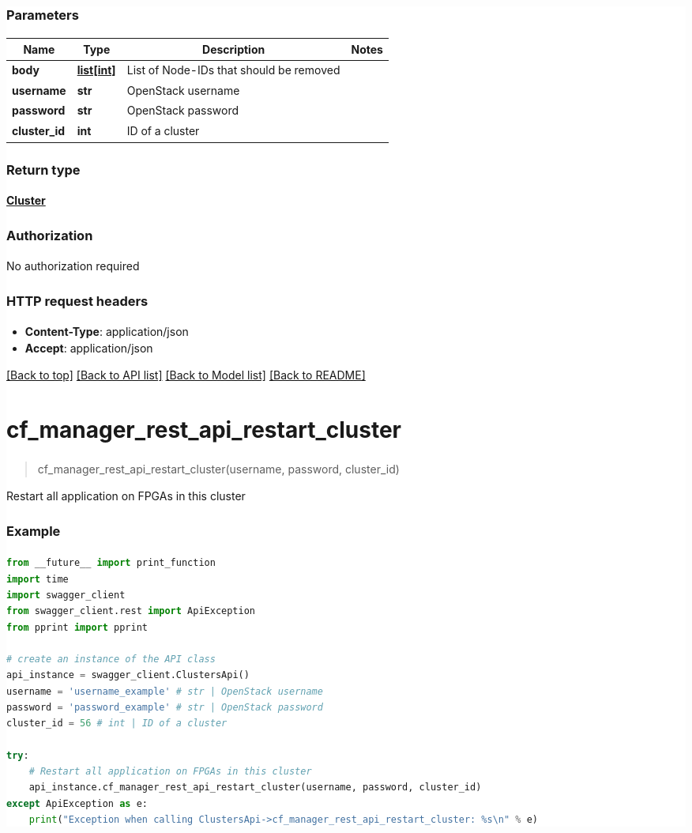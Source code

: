 ```python
```

### Parameters

Name | Type | Description  | Notes
------------- | ------------- | ------------- | -------------
 **body** | [**list[int]**](int.md)| List of Node-IDs that should be removed | 
 **username** | **str**| OpenStack username | 
 **password** | **str**| OpenStack password | 
 **cluster_id** | **int**| ID of a cluster | 

### Return type

[**Cluster**](Cluster.md)

### Authorization

No authorization required

### HTTP request headers

 - **Content-Type**: application/json
 - **Accept**: application/json

[[Back to top]](#) [[Back to API list]](../README.md#documentation-for-api-endpoints) [[Back to Model list]](../README.md#documentation-for-models) [[Back to README]](../README.md)

# **cf_manager_rest_api_restart_cluster**
> cf_manager_rest_api_restart_cluster(username, password, cluster_id)

Restart all application on FPGAs in this cluster

### Example
```python
from __future__ import print_function
import time
import swagger_client
from swagger_client.rest import ApiException
from pprint import pprint

# create an instance of the API class
api_instance = swagger_client.ClustersApi()
username = 'username_example' # str | OpenStack username
password = 'password_example' # str | OpenStack password
cluster_id = 56 # int | ID of a cluster

try:
    # Restart all application on FPGAs in this cluster
    api_instance.cf_manager_rest_api_restart_cluster(username, password, cluster_id)
except ApiException as e:
    print("Exception when calling ClustersApi->cf_manager_rest_api_restart_cluster: %s\n" % e)
```
